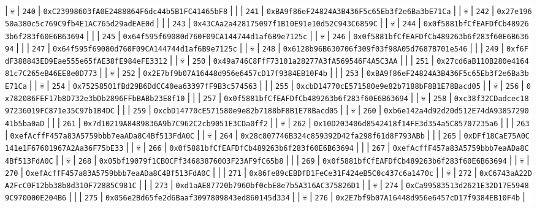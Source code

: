 | 💀 | `240` | `0xC23998603fA0E2488864F6dc44b5B1FC41465bF8` |
|  | `241` | `0xBA9f86eF24824A3B436F5c65Eb3f2e6Ba3bE71Ca` |
| 💀 | `242` | `0x27e19650a380c5c769C9fb4E1AC765d29adEAE0d` |
|  | `243` | `0x43CAa2a428175097f1B10E91e10d52C943C6859C` |
| 💀 | `244` | `0x0f5881bfCfEAFDfCb489263b6f283f60E6B63694` |
|  | `245` | `0x64f595f69080d760F09CA144744d1af6B9e7125c` |
| 💀 | `246` | `0x0f5881bfCfEAFDfCb489263b6f283f60E6B63694` |
|  | `247` | `0x64f595f69080d760F09CA144744d1af6B9e7125c` |
| 💀 | `248` | `0x6128b96B630706f309f03f98A05d7687B701e546` |
|  | `249` | `0xf6FdF388843ED9Eae555e65fAE38fE984eFE3312` |
| 💀 | `250` | `0x49a746C8FfF73101a28277A3fA569546F4A5C3AA` |
|  | `251` | `0x27cd6aB110B280e416481c7C265eB46EE8e0D773` |
| 💀 | `252` | `0x2E7bf9b07A16448d956e6457cD17f9384EB10F4b` |
|  | `253` | `0xBA9f86eF24824A3B436F5c65Eb3f2e6Ba3bE71Ca` |
| 💀 | `254` | `0x75258501fBd29B6DdCC40ea63397fF9B3c574563` |
|  | `255` | `0xcbD14770cE571580e9e82b7188bF8B1E78Bacd05` |
| 💀 | `256` | `0x782086FEF17b8D732e3bDb2896FFbBABb23E8f10` |
|  | `257` | `0x0f5881bfCfEAFDfCb489263b6f283f60E6B63694` |
| 💀 | `258` | `0xc38f32CDadcec1897236019FC871e35C97b1B4DC` |
|  | `259` | `0xcbD14770cE571580e9e82b7188bF8B1E78Bacd05` |
| 💀 | `260` | `0xb6e142a4d92d20d512E74dA9385729041b5ba0aD` |
|  | `261` | `0x7d10219A8489836A9b7C962C2cb9051E3CDa0ff2` |
| 💀 | `262` | `0x10D203406d8542418f14FE3d354a5C85707235a6` |
|  | `263` | `0xefAcffF457a83A5759bbb7eaADa8C4Bf513FdA0C` |
| 💀 | `264` | `0x28c807746B324c859392D42fa298f61d8F793ABb` |
|  | `265` | `0xDFf18CaE75A0C141e1F67601967A2Aa36F75bE33` |
| 💀 | `266` | `0x0f5881bfCfEAFDfCb489263b6f283f60E6B63694` |
|  | `267` | `0xefAcffF457a83A5759bbb7eaADa8C4Bf513FdA0C` |
| 💀 | `268` | `0x05bf19079f1CB0CFf34683876003F23AF9fC65b8` |
|  | `269` | `0x0f5881bfCfEAFDfCb489263b6f283f60E6B63694` |
| 💀 | `270` | `0xefAcffF457a83A5759bbb7eaADa8C4Bf513FdA0C` |
|  | `271` | `0x86fe89cEBDfD1FeCe31F424eB5C0c437c6a1470c` |
| 💀 | `272` | `0xC6743aA22DA2FcC0F12bb38b8d310F72885C981C` |
|  | `273` | `0xd1aAE87720b7960bf0cbE8e7b5A316AC375826D1` |
| 💀 | `274` | `0xCa99583513d2621E32D17E59489C970000E204B6` |
|  | `275` | `0x056e2Bd65fe2d6Baaf3097809843ed860145d334` |
| 💀 | `276` | `0x2E7bf9b07A16448d956e6457cD17f9384EB10F4b` |
